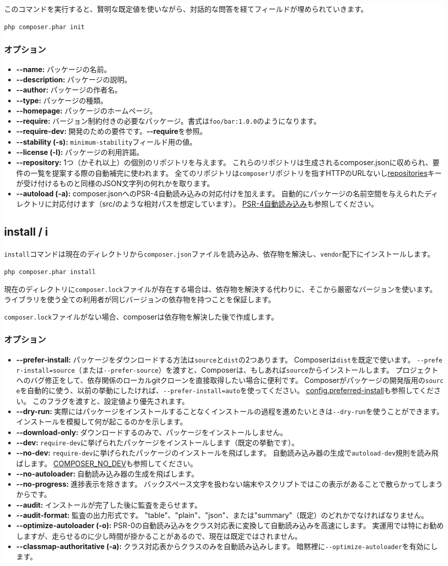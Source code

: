 このコマンドを実行すると、賢明な既定値を使いながら、対話的な問答を経てフィールドが埋められていきます。

```shell
php composer.phar init
```

### オプション

* **--name:** パッケージの名前。
* **--description:** パッケージの説明。
* **--author:** パッケージの作者名。
* **--type:** パッケージの種類。
* **--homepage:** パッケージのホームページ。
* **--require:** バージョン制約付きの必要なパッケージ。書式は`foo/bar:1.0.0`のようになります。
* **--require-dev:** 開発のための要件です。**--require**を参照。
* **--stability (-s):** `minimum-stability`フィールド用の値。
* **--license (-l):** パッケージの利用許諾。
* **--repository:** 1つ（かそれ以上）の個別のリポジトリを与えます。
  これらのリポジトリは生成されるcomposer.jsonに収められ、要件の一覧を提案する際の自動補完に使われます。
  全てのリポジトリは`composer`リポジトリを指すHTTPのURLないし[repositories](04-schema.md#repositories)キーが受け付けるものと同様のJSON文字列の何れかを取ります。
* **--autoload (-a):** composer.jsonへのPSR-4自動読み込みの対応付けを加えます。
  自動的にパッケージの名前空間を与えられたディレクトリに対応付けます（src/のような相対パスを想定しています）。
  [PSR-4自動読み込み](04-schema.md#psr-4)も参照してください。

## install / i

`install`コマンドは現在のディレクトリから`composer.json`ファイルを読み込み、依存物を解決し、`vendor`配下にインストールします。

```shell
php composer.phar install
```

現在のディレクトリに`composer.lock`ファイルが存在する場合は、依存物を解決する代わりに、そこから厳密なバージョンを使います。
ライブラリを使う全ての利用者が同じバージョンの依存物を持つことを保証します。

`composer.lock`ファイルがない場合、composerは依存物を解決した後で作成します。

### オプション

* **--prefer-install:** パッケージをダウンロードする方法は`source`と`dist`の2つあります。
  Composerは`dist`を既定で使います。
  `--prefer-install=source`（または`--prefer-source`）を渡すと、Composerは、もしあれば`source`からインストールします。
  プロジェクトへのバグ修正をして、依存関係のローカルgitクローンを直接取得したい場合に便利です。
  Composerがパッケージの開発版用の`source`を自動的に使う、以前の挙動にしたければ、`--prefer-install=auto`を使ってください。
  [config.preferred-install](06-config.md#preferred-install)も参照してください。
  このフラグを渡すと、設定値より優先されます。
* **--dry-run:**
  実際にはパッケージをインストールすることなくインストールの過程を進めたいときは`--dry-run`を使うことができます。
  インストールを模擬して何が起こるのかを示します。
* **--download-only:** ダウンロードするのみで、パッケージをインストールしません。
* **--dev:** `require-dev`に挙げられたパッケージをインストールします（既定の挙動です）。
* **--no-dev:** `require-dev`に挙げられたパッケージのインストールを飛ばします。
  自動読み込み器の生成で`autoload-dev`規則を読み飛ばします。
  [COMPOSER_NO_DEV](#composer-no-dev)も参照してください。
* **--no-autoloader:** 自動読み込み器の生成を飛ばします。
* **--no-progress:**
  進捗表示を除きます。
  バックスペース文字を扱わない端末やスクリプトではこの表示があることで散らかってしまうからです。
* **--audit:** インストールが完了した後に監査を走らせます。
* **--audit-format:** 監査の出力形式です。
  "table"、"plain"、"json"、または"summary"（既定）のどれかでなければなりません。
* **--optimize-autoloader (-o):** PSR-0の自動読み込みをクラス対応表に変換して自動読み込みを高速にします。
  実運用では特にお勧めしますが、走らせるのに少し時間が掛かることがあるので、現在は既定ではされません。
* **--classmap-authoritative (-a):** クラス対応表からクラスのみを自動読み込みします。
  暗黙裡に`--optimize-autoloader`を有効にします。
